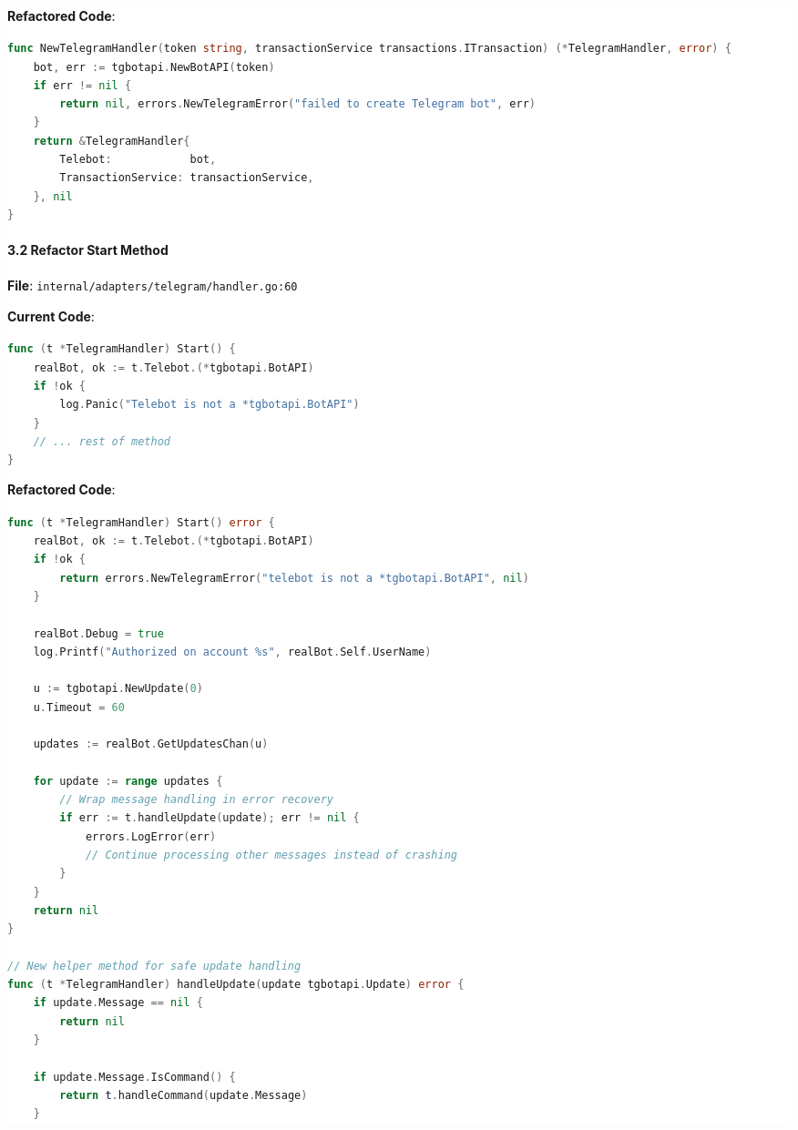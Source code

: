 **Refactored Code**:
```go
func NewTelegramHandler(token string, transactionService transactions.ITransaction) (*TelegramHandler, error) {
    bot, err := tgbotapi.NewBotAPI(token)
    if err != nil {
        return nil, errors.NewTelegramError("failed to create Telegram bot", err)
    }
    return &TelegramHandler{
        Telebot:            bot,
        TransactionService: transactionService,
    }, nil
}
```

#### 3.2 Refactor Start Method
**File**: `internal/adapters/telegram/handler.go:60`

**Current Code**:
```go
func (t *TelegramHandler) Start() {
    realBot, ok := t.Telebot.(*tgbotapi.BotAPI)
    if !ok {
        log.Panic("Telebot is not a *tgbotapi.BotAPI")
    }
    // ... rest of method
}
```

**Refactored Code**:
```go
func (t *TelegramHandler) Start() error {
    realBot, ok := t.Telebot.(*tgbotapi.BotAPI)
    if !ok {
        return errors.NewTelegramError("telebot is not a *tgbotapi.BotAPI", nil)
    }

    realBot.Debug = true
    log.Printf("Authorized on account %s", realBot.Self.UserName)

    u := tgbotapi.NewUpdate(0)
    u.Timeout = 60

    updates := realBot.GetUpdatesChan(u)

    for update := range updates {
        // Wrap message handling in error recovery
        if err := t.handleUpdate(update); err != nil {
            errors.LogError(err)
            // Continue processing other messages instead of crashing
        }
    }
    return nil
}

// New helper method for safe update handling
func (t *TelegramHandler) handleUpdate(update tgbotapi.Update) error {
    if update.Message == nil {
        return nil
    }

    if update.Message.IsCommand() {
        return t.handleCommand(update.Message)
    }

```